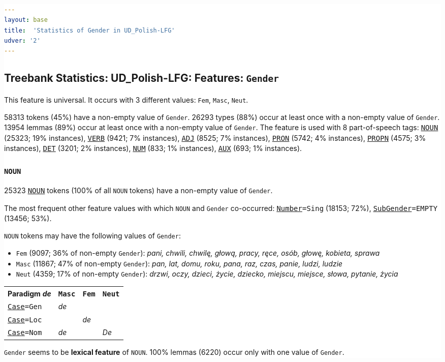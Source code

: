 ```yaml
---
layout: base
title:  'Statistics of Gender in UD_Polish-LFG'
udver: '2'
---
```


## Treebank Statistics: UD_Polish-LFG: Features: `Gender`

This feature is universal.
It occurs with 3 different values: `Fem`, `Masc`, `Neut`.

58313 tokens (45%) have a non-empty value of `Gender`.
26293 types (88%) occur at least once with a non-empty value of `Gender`.
13954 lemmas (89%) occur at least once with a non-empty value of `Gender`.
The feature is used with 8 part-of-speech tags: <tt><a href="pl_lfg-pos-NOUN.html">NOUN</a></tt> (25323; 19% instances), <tt><a href="pl_lfg-pos-VERB.html">VERB</a></tt> (9421; 7% instances), <tt><a href="pl_lfg-pos-ADJ.html">ADJ</a></tt> (8525; 7% instances), <tt><a href="pl_lfg-pos-PRON.html">PRON</a></tt> (5742; 4% instances), <tt><a href="pl_lfg-pos-PROPN.html">PROPN</a></tt> (4575; 3% instances), <tt><a href="pl_lfg-pos-DET.html">DET</a></tt> (3201; 2% instances), <tt><a href="pl_lfg-pos-NUM.html">NUM</a></tt> (833; 1% instances), <tt><a href="pl_lfg-pos-AUX.html">AUX</a></tt> (693; 1% instances).

### `NOUN`

25323 <tt><a href="pl_lfg-pos-NOUN.html">NOUN</a></tt> tokens (100% of all `NOUN` tokens) have a non-empty value of `Gender`.

The most frequent other feature values with which `NOUN` and `Gender` co-occurred: <tt><a href="pl_lfg-feat-Number.html">Number</a></tt><tt>=Sing</tt> (18153; 72%), <tt><a href="pl_lfg-feat-SubGender.html">SubGender</a></tt><tt>=EMPTY</tt> (13456; 53%).

`NOUN` tokens may have the following values of `Gender`:

* `Fem` (9097; 36% of non-empty `Gender`): <em>pani, chwili, chwilę, głową, pracy, ręce, osób, głowę, kobieta, sprawa</em>
* `Masc` (11867; 47% of non-empty `Gender`): <em>pan, lat, domu, roku, pana, raz, czas, panie, ludzi, ludzie</em>
* `Neut` (4359; 17% of non-empty `Gender`): <em>drzwi, oczy, dzieci, życie, dziecko, miejscu, miejsce, słowa, pytanie, życia</em>

<table>
  <tr><th>Paradigm <i>de</i></th><th><tt>Masc</tt></th><th><tt>Fem</tt></th><th><tt>Neut</tt></th></tr>
  <tr><td><tt><tt><a href="pl_lfg-feat-Case.html">Case</a></tt><tt>=Gen</tt></tt></td><td><em>de</em></td><td></td><td></td></tr>
  <tr><td><tt><tt><a href="pl_lfg-feat-Case.html">Case</a></tt><tt>=Loc</tt></tt></td><td></td><td><em>de</em></td><td></td></tr>
  <tr><td><tt><tt><a href="pl_lfg-feat-Case.html">Case</a></tt><tt>=Nom</tt></tt></td><td><em>de</em></td><td></td><td><em>De</em></td></tr>
</table>

`Gender` seems to be **lexical feature** of `NOUN`. 100% lemmas (6220) occur only with one value of `Gender`.
